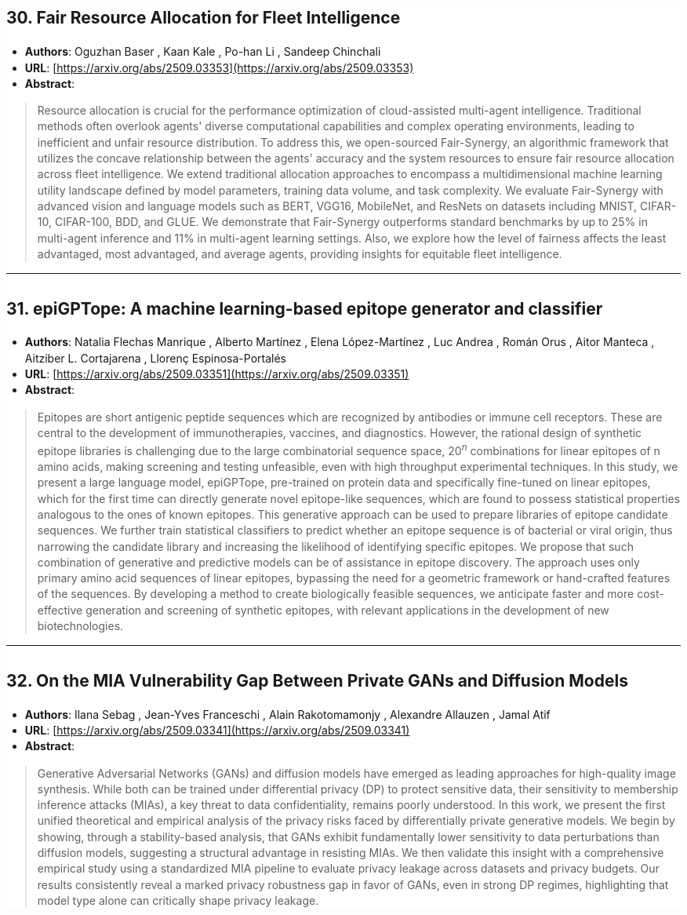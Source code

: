 
## 30. Fair Resource Allocation for Fleet Intelligence
- **Authors**: Oguzhan Baser , Kaan Kale , Po-han Li , Sandeep Chinchali
- **URL**: [https://arxiv.org/abs/2509.03353](https://arxiv.org/abs/2509.03353)
- **Abstract**:
> Resource allocation is crucial for the performance optimization of cloud-assisted multi-agent intelligence. Traditional methods often overlook agents' diverse computational capabilities and complex operating environments, leading to inefficient and unfair resource distribution. To address this, we open-sourced Fair-Synergy, an algorithmic framework that utilizes the concave relationship between the agents' accuracy and the system resources to ensure fair resource allocation across fleet intelligence. We extend traditional allocation approaches to encompass a multidimensional machine learning utility landscape defined by model parameters, training data volume, and task complexity. We evaluate Fair-Synergy with advanced vision and language models such as BERT, VGG16, MobileNet, and ResNets on datasets including MNIST, CIFAR-10, CIFAR-100, BDD, and GLUE. We demonstrate that Fair-Synergy outperforms standard benchmarks by up to 25% in multi-agent inference and 11% in multi-agent learning settings. Also, we explore how the level of fairness affects the least advantaged, most advantaged, and average agents, providing insights for equitable fleet intelligence.

---

## 31. epiGPTope: A machine learning-based epitope generator and classifier
- **Authors**: Natalia Flechas Manrique , Alberto Martínez , Elena López-Martínez , Luc Andrea , Román Orus , Aitor Manteca , Aitziber L. Cortajarena , Llorenç Espinosa-Portalés
- **URL**: [https://arxiv.org/abs/2509.03351](https://arxiv.org/abs/2509.03351)
- **Abstract**:
> Epitopes are short antigenic peptide sequences which are recognized by antibodies or immune cell receptors. These are central to the development of immunotherapies, vaccines, and diagnostics. However, the rational design of synthetic epitope libraries is challenging due to the large combinatorial sequence space, $20^n$ combinations for linear epitopes of n amino acids, making screening and testing unfeasible, even with high throughput experimental techniques. In this study, we present a large language model, epiGPTope, pre-trained on protein data and specifically fine-tuned on linear epitopes, which for the first time can directly generate novel epitope-like sequences, which are found to possess statistical properties analogous to the ones of known epitopes. This generative approach can be used to prepare libraries of epitope candidate sequences. We further train statistical classifiers to predict whether an epitope sequence is of bacterial or viral origin, thus narrowing the candidate library and increasing the likelihood of identifying specific epitopes. We propose that such combination of generative and predictive models can be of assistance in epitope discovery. The approach uses only primary amino acid sequences of linear epitopes, bypassing the need for a geometric framework or hand-crafted features of the sequences. By developing a method to create biologically feasible sequences, we anticipate faster and more cost-effective generation and screening of synthetic epitopes, with relevant applications in the development of new biotechnologies.

---

## 32. On the MIA Vulnerability Gap Between Private GANs and Diffusion Models
- **Authors**: Ilana Sebag , Jean-Yves Franceschi , Alain Rakotomamonjy , Alexandre Allauzen , Jamal Atif
- **URL**: [https://arxiv.org/abs/2509.03341](https://arxiv.org/abs/2509.03341)
- **Abstract**:
> Generative Adversarial Networks (GANs) and diffusion models have emerged as leading approaches for high-quality image synthesis. While both can be trained under differential privacy (DP) to protect sensitive data, their sensitivity to membership inference attacks (MIAs), a key threat to data confidentiality, remains poorly understood. In this work, we present the first unified theoretical and empirical analysis of the privacy risks faced by differentially private generative models. We begin by showing, through a stability-based analysis, that GANs exhibit fundamentally lower sensitivity to data perturbations than diffusion models, suggesting a structural advantage in resisting MIAs. We then validate this insight with a comprehensive empirical study using a standardized MIA pipeline to evaluate privacy leakage across datasets and privacy budgets. Our results consistently reveal a marked privacy robustness gap in favor of GANs, even in strong DP regimes, highlighting that model type alone can critically shape privacy leakage.
